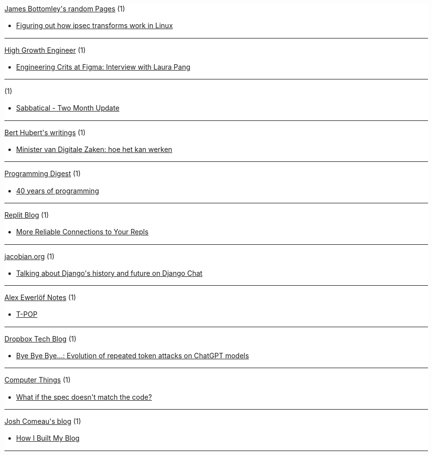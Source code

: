 [James Bottomley&#39;s random Pages](#50b2ea6ce958707c6b2ffd96955115f4) (1)
* [Figuring out how ipsec transforms work in Linux](#001af9428c6cadffd676b274476c5ed6) <a name="toc_001af9428c6cadffd676b274476c5ed6" />
---

[High Growth Engineer](#0f83910dceb3789024596b5ddfd310d0) (1)
* [Engineering Crits at Figma: Interview with Laura Pang](#5e6d4f3abc452f660d974fc4f6ca3997) <a name="toc_5e6d4f3abc452f660d974fc4f6ca3997" />
---

[](#d41d8cd98f00b204e9800998ecf8427e) (1)
* [Sabbatical - Two Month Update](#4df71f4f7ad331ef93dd167a1f0d2f65) <a name="toc_4df71f4f7ad331ef93dd167a1f0d2f65" />
---

[Bert Hubert&#39;s writings](#34ed2a8ac95521a3c78c1a29dbbc30aa) (1)
* [Minister van Digitale Zaken: hoe het kan werken](#53d0399b17fcaf6e429d3a0c9f46517a) <a name="toc_53d0399b17fcaf6e429d3a0c9f46517a" />
---

[Programming Digest](#8aa2ecc8a9fa655c0bd692fe325a067f) (1)
* [40 years of programming](#5c662646ebe165d3f03b6a0e7cf68662) <a name="toc_5c662646ebe165d3f03b6a0e7cf68662" />
---

[Replit Blog](#2316d2bd02e15e5c7951bf3406d11903) (1)
* [More Reliable Connections to Your Repls](#80ffa9205b614944115ecb9fb1bd3041) <a name="toc_80ffa9205b614944115ecb9fb1bd3041" />
---

[jacobian.org](#5ee42803a8869cce01dcb3995f5b8f3b) (1)
* [Talking about Django&#39;s history and future on Django Chat](#de3cf1c2f9e99b8b6db5765fe4f46570) <a name="toc_de3cf1c2f9e99b8b6db5765fe4f46570" />
---

[Alex Ewerlöf Notes](#d861b875d172cc3487c03f484aa9ae19) (1)
* [T-POP](#c52c1a23169d74cf460fb7c2d0c19f13) <a name="toc_c52c1a23169d74cf460fb7c2d0c19f13" />
---

[Dropbox Tech Blog](#923ae0299b663c95f746b4b7116d398e) (1)
* [Bye Bye Bye...: Evolution of repeated token attacks on ChatGPT models](#79eda16f29b2f459ab547c7fc3594e97) <a name="toc_79eda16f29b2f459ab547c7fc3594e97" />
---

[Computer Things](#2415f1adced2c16ab772a1eefa40707f) (1)
* [What if the spec doesn&#39;t match the code?](#cc6a95d1c26dd488f1bd3c57698b196a) <a name="toc_cc6a95d1c26dd488f1bd3c57698b196a" />
---

[Josh Comeau&#39;s blog](#2b17e9a0dfb2bc748af70732faf0abc7) (1)
* [How I Built My Blog](#0d087f079f43d1dd99d3c263675ddc19) <a name="toc_0d087f079f43d1dd99d3c263675ddc19" />
---

